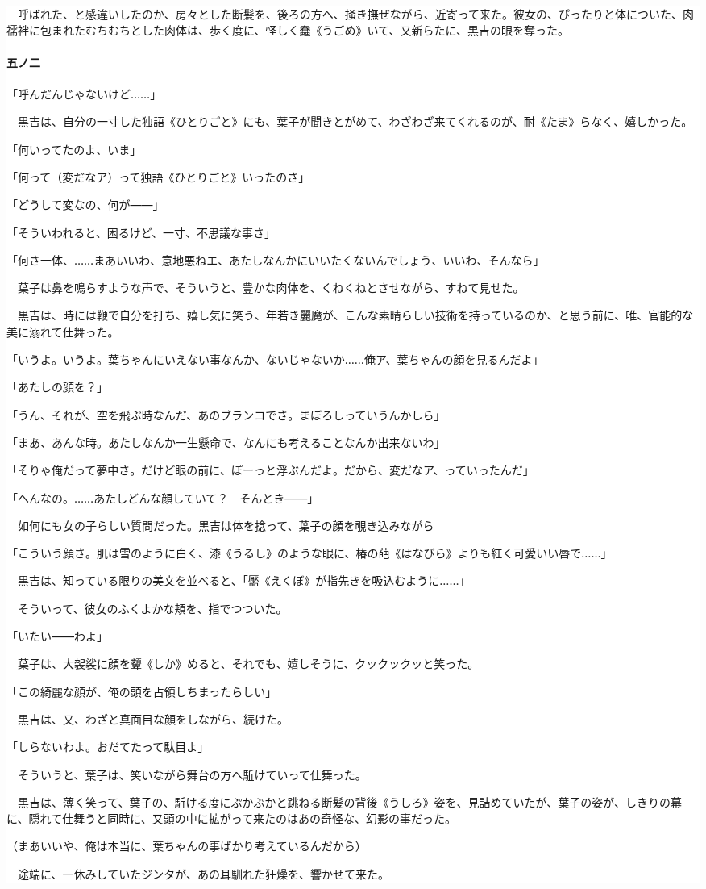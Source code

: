 　呼ばれた、と感違いしたのか、房々とした断髪を、後ろの方へ、掻き撫ぜながら、近寄って来た。彼女の、ぴったりと体についた、肉襦袢に包まれたむちむちとした肉体は、歩く度に、怪しく蠢《うごめ》いて、又新らたに、黒吉の眼を奪った。



#### 五ノ二




「呼んだんじゃないけど……」

　黒吉は、自分の一寸した独語《ひとりごと》にも、葉子が聞きとがめて、わざわざ来てくれるのが、耐《たま》らなく、嬉しかった。

「何いってたのよ、いま」

「何って（変だなア）って独語《ひとりごと》いったのさ」

「どうして変なの、何が――」

「そういわれると、困るけど、一寸、不思議な事さ」

「何さ一体、……まあいいわ、意地悪ねエ、あたしなんかにいいたくないんでしょう、いいわ、そんなら」

　葉子は鼻を鳴らすような声で、そういうと、豊かな肉体を、くねくねとさせながら、すねて見せた。

　黒吉は、時には鞭で自分を打ち、嬉し気に笑う、年若き麗魔が、こんな素晴らしい技術を持っているのか、と思う前に、唯、官能的な美に溺れて仕舞った。

「いうよ。いうよ。葉ちゃんにいえない事なんか、ないじゃないか……俺ア、葉ちゃんの顔を見るんだよ」

「あたしの顔を？」

「うん、それが、空を飛ぶ時なんだ、あのブランコでさ。まぼろしっていうんかしら」

「まあ、あんな時。あたしなんか一生懸命で、なんにも考えることなんか出来ないわ」

「そりゃ俺だって夢中さ。だけど眼の前に、ぽーっと浮ぶんだよ。だから、変だなア、っていったんだ」

「へんなの。……あたしどんな顔していて？　そんとき――」

　如何にも女の子らしい質問だった。黒吉は体を捻って、葉子の顔を覗き込みながら

「こういう顔さ。肌は雪のように白く、漆《うるし》のような眼に、椿の葩《はなびら》よりも紅く可愛いい唇で……」

　黒吉は、知っている限りの美文を並べると、「靨《えくぼ》が指先きを吸込むように……」

　そういって、彼女のふくよかな頬を、指でつついた。

「いたい――わよ」

　葉子は、大袈裟に顔を顰《しか》めると、それでも、嬉しそうに、クックックッと笑った。

「この綺麗な顔が、俺の頭を占領しちまったらしい」

　黒吉は、又、わざと真面目な顔をしながら、続けた。

「しらないわよ。おだてたって駄目よ」

　そういうと、葉子は、笑いながら舞台の方へ駈けていって仕舞った。

　黒吉は、薄く笑って、葉子の、駈ける度にぷかぷかと跳ねる断髪の背後《うしろ》姿を、見詰めていたが、葉子の姿が、しきりの幕に、隠れて仕舞うと同時に、又頭の中に拡がって来たのはあの奇怪な、幻影の事だった。

（まあいいや、俺は本当に、葉ちゃんの事ばかり考えているんだから）

　途端に、一休みしていたジンタが、あの耳馴れた狂燥を、響かせて来た。
